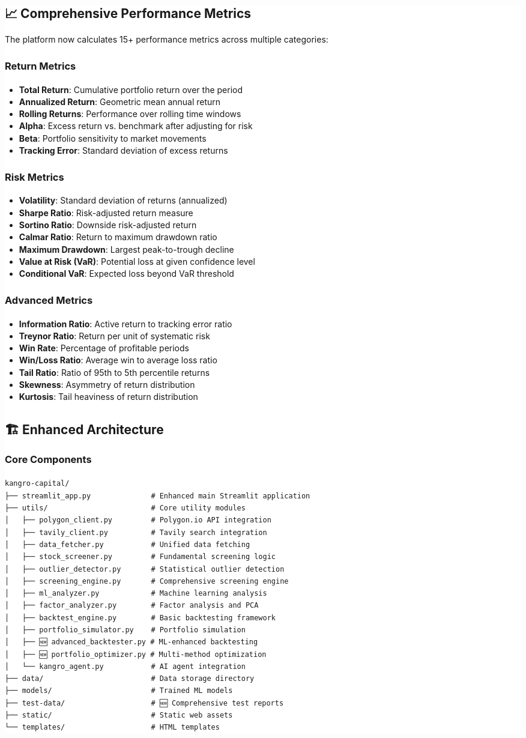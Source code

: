 ## 📈 Comprehensive Performance Metrics

The platform now calculates 15+ performance metrics across multiple categories:

### Return Metrics
- **Total Return**: Cumulative portfolio return over the period
- **Annualized Return**: Geometric mean annual return
- **Rolling Returns**: Performance over rolling time windows
- **Alpha**: Excess return vs. benchmark after adjusting for risk
- **Beta**: Portfolio sensitivity to market movements
- **Tracking Error**: Standard deviation of excess returns

### Risk Metrics
- **Volatility**: Standard deviation of returns (annualized)
- **Sharpe Ratio**: Risk-adjusted return measure
- **Sortino Ratio**: Downside risk-adjusted return
- **Calmar Ratio**: Return to maximum drawdown ratio
- **Maximum Drawdown**: Largest peak-to-trough decline
- **Value at Risk (VaR)**: Potential loss at given confidence level
- **Conditional VaR**: Expected loss beyond VaR threshold

### Advanced Metrics
- **Information Ratio**: Active return to tracking error ratio
- **Treynor Ratio**: Return per unit of systematic risk
- **Win Rate**: Percentage of profitable periods
- **Win/Loss Ratio**: Average win to average loss ratio
- **Tail Ratio**: Ratio of 95th to 5th percentile returns
- **Skewness**: Asymmetry of return distribution
- **Kurtosis**: Tail heaviness of return distribution

## 🏗️ Enhanced Architecture

### Core Components

```
kangro-capital/
├── streamlit_app.py              # Enhanced main Streamlit application
├── utils/                        # Core utility modules
│   ├── polygon_client.py         # Polygon.io API integration
│   ├── tavily_client.py          # Tavily search integration
│   ├── data_fetcher.py           # Unified data fetching
│   ├── stock_screener.py         # Fundamental screening logic
│   ├── outlier_detector.py       # Statistical outlier detection
│   ├── screening_engine.py       # Comprehensive screening engine
│   ├── ml_analyzer.py            # Machine learning analysis
│   ├── factor_analyzer.py        # Factor analysis and PCA
│   ├── backtest_engine.py        # Basic backtesting framework
│   ├── portfolio_simulator.py    # Portfolio simulation
│   ├── 🆕 advanced_backtester.py # ML-enhanced backtesting
│   ├── 🆕 portfolio_optimizer.py # Multi-method optimization
│   └── kangro_agent.py           # AI agent integration
├── data/                         # Data storage directory
├── models/                       # Trained ML models
├── test-data/                    # 🆕 Comprehensive test reports
├── static/                       # Static web assets
└── templates/                    # HTML templates
```

